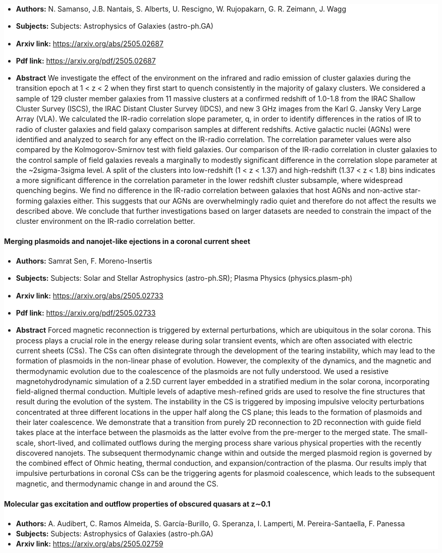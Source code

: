  - **Authors:** N. Samanso, J.B. Nantais, S. Alberts, U. Rescigno, W. Rujopakarn, G. R. Zeimann, J. Wagg
 - **Subjects:** Subjects:
Astrophysics of Galaxies (astro-ph.GA)
 - **Arxiv link:** https://arxiv.org/abs/2505.02687

 - **Pdf link:** https://arxiv.org/pdf/2505.02687

 - **Abstract**
 We investigate the effect of the environment on the infrared and radio emission of cluster galaxies during the transition epoch at 1 < z < 2 when they first start to quench consistently in the majority of galaxy clusters. We considered a sample of 129 cluster member galaxies from 11 massive clusters at a confirmed redshift of 1.0-1.8 from the IRAC Shallow Cluster Survey (ISCS), the IRAC Distant Cluster Survey (IDCS), and new 3 GHz images from the Karl G. Jansky Very Large Array (VLA). We calculated the IR-radio correlation slope parameter, q, in order to identify differences in the ratios of IR to radio of cluster galaxies and field galaxy comparison samples at different redshifts. Active galactic nuclei (AGNs) were identified and analyzed to search for any effect on the IR-radio correlation. The correlation parameter values were also compared by the Kolmogorov-Smirnov test with field galaxies. Our comparison of the IR-radio correlation in cluster galaxies to the control sample of field galaxies reveals a marginally to modestly significant difference in the correlation slope parameter at the ~2sigma-3sigma level. A split of the clusters into low-redshift (1 < z < 1.37) and high-redshift (1.37 < z < 1.8) bins indicates a more significant difference in the correlation parameter in the lower redshift cluster subsample, where widespread quenching begins. We find no difference in the IR-radio correlation between galaxies that host AGNs and non-active star-forming galaxies either. This suggests that our AGNs are overwhelmingly radio quiet and therefore do not affect the results we described above. We conclude that further investigations based on larger datasets are needed to constrain the impact of the cluster environment on the IR-radio correlation better.
#### Merging plasmoids and nanojet-like ejections in a coronal current sheet
 - **Authors:** Samrat Sen, F. Moreno-Insertis
 - **Subjects:** Subjects:
Solar and Stellar Astrophysics (astro-ph.SR); Plasma Physics (physics.plasm-ph)
 - **Arxiv link:** https://arxiv.org/abs/2505.02733

 - **Pdf link:** https://arxiv.org/pdf/2505.02733

 - **Abstract**
 Forced magnetic reconnection is triggered by external perturbations, which are ubiquitous in the solar corona. This process plays a crucial role in the energy release during solar transient events, which are often associated with electric current sheets (CSs). The CSs can often disintegrate through the development of the tearing instability, which may lead to the formation of plasmoids in the non-linear phase of evolution. However, the complexity of the dynamics, and the magnetic and thermodynamic evolution due to the coalescence of the plasmoids are not fully understood. We used a resistive magnetohydrodynamic simulation of a 2.5D current layer embedded in a stratified medium in the solar corona, incorporating field-aligned thermal conduction. Multiple levels of adaptive mesh-refined grids are used to resolve the fine structures that result during the evolution of the system. The instability in the CS is triggered by imposing impulsive velocity perturbations concentrated at three different locations in the upper half along the CS plane; this leads to the formation of plasmoids and their later coalescence. We demonstrate that a transition from purely 2D reconnection to 2D reconnection with guide field takes place at the interface between the plasmoids as the latter evolve from the pre-merger to the merged state. The small-scale, short-lived, and collimated outflows during the merging process share various physical properties with the recently discovered nanojets. The subsequent thermodynamic change within and outside the merged plasmoid region is governed by the combined effect of Ohmic heating, thermal conduction, and expansion/contraction of the plasma. Our results imply that impulsive perturbations in coronal CSs can be the triggering agents for plasmoid coalescence, which leads to the subsequent magnetic, and thermodynamic change in and around the CS.
#### Molecular gas excitation and outflow properties of obscured quasars at z$\sim$0.1
 - **Authors:** A. Audibert, C. Ramos Almeida, S. García-Burillo, G. Speranza, I. Lamperti, M. Pereira-Santaella, F. Panessa
 - **Subjects:** Subjects:
Astrophysics of Galaxies (astro-ph.GA)
 - **Arxiv link:** https://arxiv.org/abs/2505.02759
